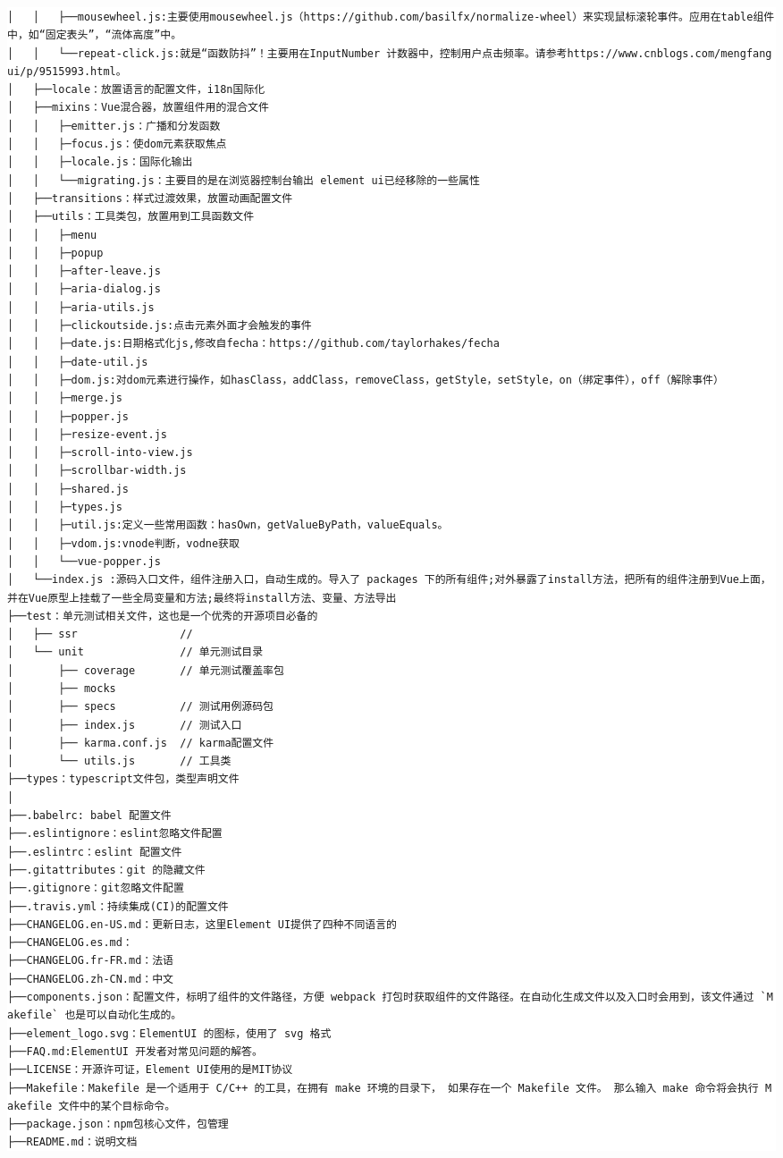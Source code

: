 ```
│   │   ├──mousewheel.js:主要使用mousewheel.js（https://github.com/basilfx/normalize-wheel）来实现鼠标滚轮事件。应用在table组件中，如“固定表头”，“流体高度”中。
│   │   └──repeat-click.js:就是“函数防抖”！主要用在InputNumber 计数器中，控制用户点击频率。请参考https://www.cnblogs.com/mengfangui/p/9515993.html。
│   ├──locale：放置语言的配置文件，i18n国际化
│   ├──mixins：Vue混合器，放置组件用的混合文件
│   │   ├─emitter.js：广播和分发函数
│   │   ├─focus.js：使dom元素获取焦点
│   │   ├─locale.js：国际化输出
│   │   └──migrating.js：主要目的是在浏览器控制台输出 element ui已经移除的一些属性
│   ├──transitions：样式过渡效果，放置动画配置文件
│   ├──utils：工具类包，放置用到工具函数文件
│   │   ├─menu
│   │   ├─popup
│   │   ├─after-leave.js
│   │   ├─aria-dialog.js
│   │   ├─aria-utils.js
│   │   ├─clickoutside.js:点击元素外面才会触发的事件
│   │   ├─date.js:日期格式化js,修改自fecha：https://github.com/taylorhakes/fecha
│   │   ├─date-util.js
│   │   ├─dom.js:对dom元素进行操作，如hasClass，addClass，removeClass，getStyle，setStyle，on（绑定事件），off（解除事件）
│   │   ├─merge.js
│   │   ├─popper.js
│   │   ├─resize-event.js
│   │   ├─scroll-into-view.js
│   │   ├─scrollbar-width.js
│   │   ├─shared.js
│   │   ├─types.js
│   │   ├─util.js:定义一些常用函数：hasOwn，getValueByPath，valueEquals。
│   │   ├─vdom.js:vnode判断，vodne获取
│   │   └──vue-popper.js
│   └──index.js :源码入口文件，组件注册入口，自动生成的。导入了 packages 下的所有组件;对外暴露了install方法，把所有的组件注册到Vue上面，并在Vue原型上挂载了一些全局变量和方法;最终将install方法、变量、方法导出
├──test：单元测试相关文件，这也是一个优秀的开源项目必备的
│   ├── ssr                //
│   └── unit               // 单元测试目录
│       ├── coverage       // 单元测试覆盖率包
│       ├── mocks
│       ├── specs          // 测试用例源码包
│       ├── index.js       // 测试入口
│       ├── karma.conf.js  // karma配置文件
│       └── utils.js       // 工具类
├──types：typescript文件包，类型声明文件
│
├──.babelrc: babel 配置文件
├──.eslintignore：eslint忽略文件配置
├──.eslintrc：eslint 配置文件
├──.gitattributes：git 的隐藏文件
├──.gitignore：git忽略文件配置
├──.travis.yml：持续集成(CI)的配置文件
├──CHANGELOG.en-US.md：更新日志，这里Element UI提供了四种不同语言的
├──CHANGELOG.es.md：
├──CHANGELOG.fr-FR.md：法语
├──CHANGELOG.zh-CN.md：中文
├──components.json：配置文件，标明了组件的文件路径，方便 webpack 打包时获取组件的文件路径。在自动化生成文件以及入口时会用到，该文件通过 `Makefile` 也是可以自动化生成的。
├──element_logo.svg：ElementUI 的图标，使用了 svg 格式
├──FAQ.md:ElementUI 开发者对常见问题的解答。
├──LICENSE：开源许可证，Element UI使用的是MIT协议
├──Makefile：Makefile 是一个适用于 C/C++ 的工具，在拥有 make 环境的目录下， 如果存在一个 Makefile 文件。 那么输入 make 命令将会执行 Makefile 文件中的某个目标命令。
├──package.json：npm包核心文件，包管理
├──README.md：说明文档
```